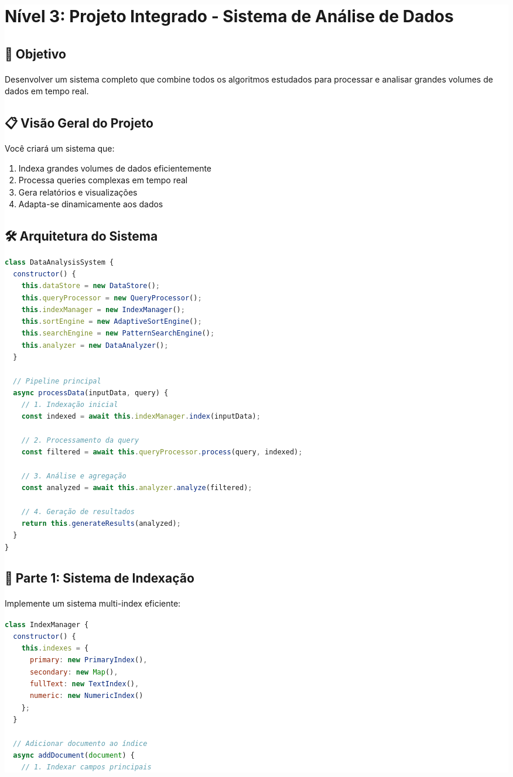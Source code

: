 # Nível 3: Projeto Integrado - Sistema de Análise de Dados

## 🎯 Objetivo
Desenvolver um sistema completo que combine todos os algoritmos estudados para processar e analisar grandes volumes de dados em tempo real.

## 📋 Visão Geral do Projeto

Você criará um sistema que:
1. Indexa grandes volumes de dados eficientemente
2. Processa queries complexas em tempo real
3. Gera relatórios e visualizações
4. Adapta-se dinamicamente aos dados

## 🛠️ Arquitetura do Sistema

```javascript
class DataAnalysisSystem {
  constructor() {
    this.dataStore = new DataStore();
    this.queryProcessor = new QueryProcessor();
    this.indexManager = new IndexManager();
    this.sortEngine = new AdaptiveSortEngine();
    this.searchEngine = new PatternSearchEngine();
    this.analyzer = new DataAnalyzer();
  }
  
  // Pipeline principal
  async processData(inputData, query) {
    // 1. Indexação inicial
    const indexed = await this.indexManager.index(inputData);
    
    // 2. Processamento da query
    const filtered = await this.queryProcessor.process(query, indexed);
    
    // 3. Análise e agregação
    const analyzed = await this.analyzer.analyze(filtered);
    
    // 4. Geração de resultados
    return this.generateResults(analyzed);
  }
}
```

## 📝 Parte 1: Sistema de Indexação

Implemente um sistema multi-index eficiente:

```javascript
class IndexManager {
  constructor() {
    this.indexes = {
      primary: new PrimaryIndex(),
      secondary: new Map(),
      fullText: new TextIndex(),
      numeric: new NumericIndex()
    };
  }
  
  // Adicionar documento ao índice
  async addDocument(document) {
    // 1. Indexar campos principais
```
